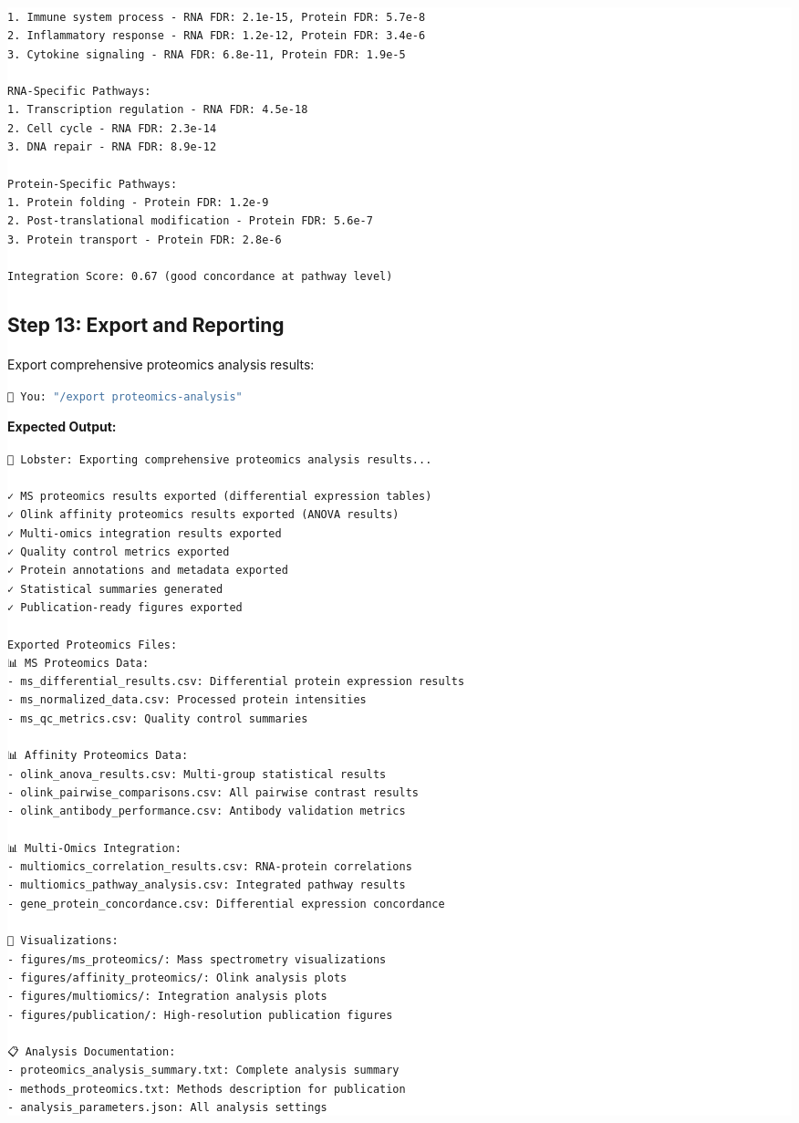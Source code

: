 ```
1. Immune system process - RNA FDR: 2.1e-15, Protein FDR: 5.7e-8
2. Inflammatory response - RNA FDR: 1.2e-12, Protein FDR: 3.4e-6
3. Cytokine signaling - RNA FDR: 6.8e-11, Protein FDR: 1.9e-5

RNA-Specific Pathways:
1. Transcription regulation - RNA FDR: 4.5e-18
2. Cell cycle - RNA FDR: 2.3e-14
3. DNA repair - RNA FDR: 8.9e-12

Protein-Specific Pathways:
1. Protein folding - Protein FDR: 1.2e-9
2. Post-translational modification - Protein FDR: 5.6e-7
3. Protein transport - Protein FDR: 2.8e-6

Integration Score: 0.67 (good concordance at pathway level)
```

## Step 13: Export and Reporting

Export comprehensive proteomics analysis results:

```bash
🦞 You: "/export proteomics-analysis"
```

**Expected Output:**
```
🦞 Lobster: Exporting comprehensive proteomics analysis results...

✓ MS proteomics results exported (differential expression tables)
✓ Olink affinity proteomics results exported (ANOVA results)
✓ Multi-omics integration results exported
✓ Quality control metrics exported
✓ Protein annotations and metadata exported
✓ Statistical summaries generated
✓ Publication-ready figures exported

Exported Proteomics Files:
📊 MS Proteomics Data:
- ms_differential_results.csv: Differential protein expression results
- ms_normalized_data.csv: Processed protein intensities
- ms_qc_metrics.csv: Quality control summaries

📊 Affinity Proteomics Data:
- olink_anova_results.csv: Multi-group statistical results
- olink_pairwise_comparisons.csv: All pairwise contrast results
- olink_antibody_performance.csv: Antibody validation metrics

📊 Multi-Omics Integration:
- multiomics_correlation_results.csv: RNA-protein correlations
- multiomics_pathway_analysis.csv: Integrated pathway results
- gene_protein_concordance.csv: Differential expression concordance

🎨 Visualizations:
- figures/ms_proteomics/: Mass spectrometry visualizations
- figures/affinity_proteomics/: Olink analysis plots
- figures/multiomics/: Integration analysis plots
- figures/publication/: High-resolution publication figures

📋 Analysis Documentation:
- proteomics_analysis_summary.txt: Complete analysis summary
- methods_proteomics.txt: Methods description for publication
- analysis_parameters.json: All analysis settings
```
